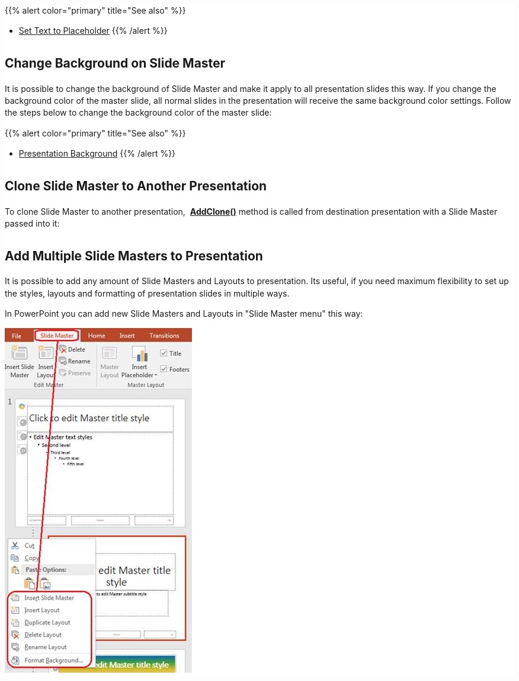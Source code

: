 {{% alert color="primary" title="See also" %}} 
- [Set Text to Placeholder](/slides/cpp/adding-and-formatting-text/#addingandformattingtext-setprompttextinaplaceholder)
{{% /alert %}}


## **Change Background on Slide Master**
It is possible to change the background of Slide Master and make it apply to all presentation slides this way. If you change the background color of the master slide, all normal slides in the presentation will receive the same background color settings. Follow the steps below to change the background color of the master slide:



{{% alert color="primary" title="See also" %}} 
- [Presentation Background](/slides/cpp/presentation-background/)
{{% /alert %}}

## **Clone Slide Master to Another Presentation**
To clone Slide Master to another presentation, 
[**AddClone()**](https://reference.aspose.com/slides/cpp/class/aspose.slides.slide_collection#a4c03a2193e89401782bf690bc5e22b48) method is called from destination presentation with a Slide Master passed into it:


## **Add Multiple Slide Masters to Presentation**
It is possible to add any amount of Slide Masters and Layouts to presentation. Its useful, if you need maximum flexibility to set up the styles, layouts and formatting of presentation slides in multiple ways.

In PowerPoint you can add new Slide Masters and Layouts in "Slide Master menu" this way:

![todo:image_alt_text](slide-master_9.jpg)
